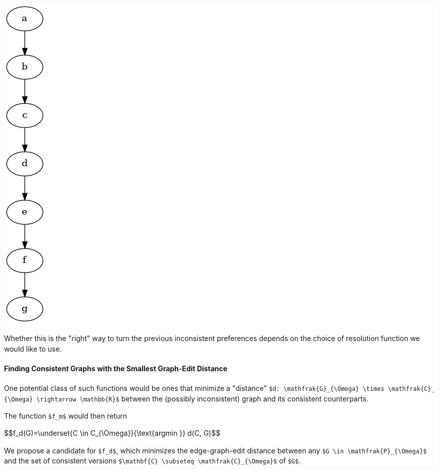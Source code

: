 ![A path graph.](./img/resolving/turnubc_hyp.png "A path graph. Vertices again {a, b, c, d, e, f, g, h}. Edges are a → b → c → d → e → f → g.")

Whether this is the "right" way to turn the previous inconsistent
preferences depends on the choice of resolution function we would like
to use.

#### Finding Consistent Graphs with the Smallest Graph-Edit Distance

One potential class of such functions would be ones that minimize a
"distance" `$d: \mathfrak{G}_{\Omega} \times \mathfrak{C}_{\Omega}
\rightarrow \mathbb{R}$` between the (possibly inconsistent) graph and
its consistent counterparts.

The function `$f_m$` would then return

<div>
	$$f_d(G)=\underset{C \in C_{\Omega}}{\text{argmin }} d(C, G)$$
</div>

We propose a candidate for `$f_d$`, which minimizes the edge-graph-edit
distance between any `$G \in \mathfrak{P}_{\Omega}$` and the set of
consistent versions `$\mathbf{C} \subseteq \mathfrak{C}_{\Omega}$` of `$G$`.
